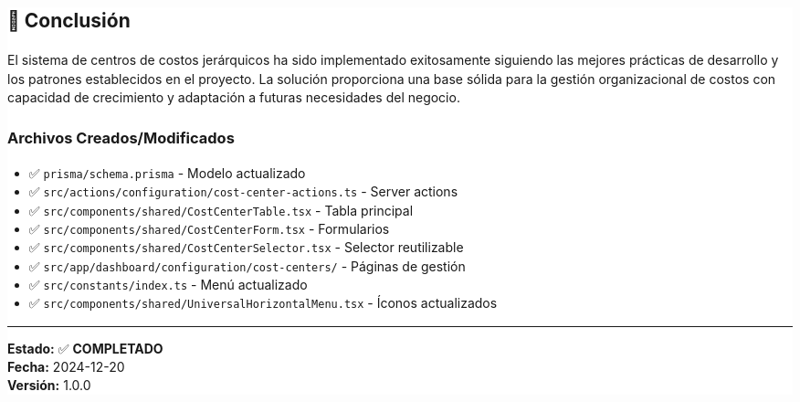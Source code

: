 ## 📝 Conclusión

El sistema de centros de costos jerárquicos ha sido implementado exitosamente siguiendo las mejores prácticas de desarrollo y los patrones establecidos en el proyecto. La solución proporciona una base sólida para la gestión organizacional de costos con capacidad de crecimiento y adaptación a futuras necesidades del negocio.

### Archivos Creados/Modificados
- ✅ `prisma/schema.prisma` - Modelo actualizado
- ✅ `src/actions/configuration/cost-center-actions.ts` - Server actions
- ✅ `src/components/shared/CostCenterTable.tsx` - Tabla principal
- ✅ `src/components/shared/CostCenterForm.tsx` - Formularios
- ✅ `src/components/shared/CostCenterSelector.tsx` - Selector reutilizable
- ✅ `src/app/dashboard/configuration/cost-centers/` - Páginas de gestión
- ✅ `src/constants/index.ts` - Menú actualizado
- ✅ `src/components/shared/UniversalHorizontalMenu.tsx` - Íconos actualizados

---

**Estado:** ✅ **COMPLETADO**  
**Fecha:** 2024-12-20  
**Versión:** 1.0.0 